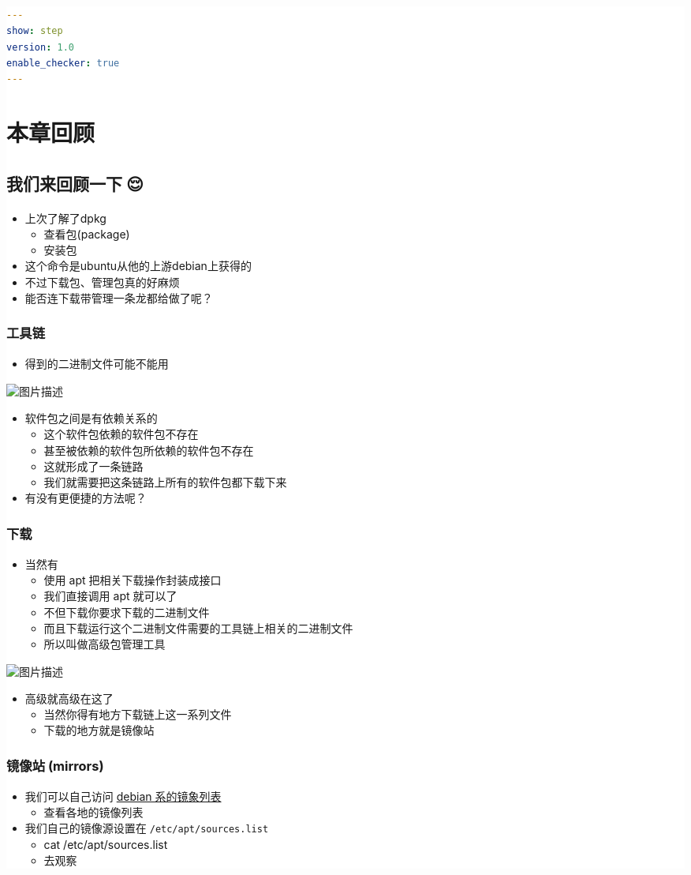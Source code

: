 ```yaml
---
show: step
version: 1.0
enable_checker: true
---
```


# 本章回顾

## 我们来回顾一下 😌

- 上次了解了dpkg
	- 查看包(package)
	- 安装包
- 这个命令是ubuntu从他的上游debian上获得的
- 不过下载包、管理包真的好麻烦
- 能否连下载带管理一条龙都给做了呢？


### 工具链

- 得到的二进制文件可能不能用

![图片描述](https://doc.shiyanlou.com/courses/uid1190679-20211017-1634465711818)

- 软件包之间是有依赖关系的
	- 这个软件包依赖的软件包不存在
	- 甚至被依赖的软件包所依赖的软件包不存在
	- 这就形成了一条链路
	- 我们就需要把这条链路上所有的软件包都下载下来
- 有没有更便捷的方法呢？

### 下载

- 当然有
	- 使用 apt 把相关下载操作封装成接口
	- 我们直接调用 apt 就可以了
	- 不但下载你要求下载的二进制文件
	- 而且下载运行这个二进制文件需要的工具链上相关的二进制文件
	- 所以叫做高级包管理工具

![图片描述](https://doc.shiyanlou.com/courses/uid1190679-20220901-1662005035709)

- 高级就高级在这了
	- 当然你得有地方下载链上这一系列文件
	- 下载的地方就是镜像站

### 镜像站 (mirrors)

- 我们可以自己访问 [debian 系的镜象列表](https://www.debian.org/mirror/list) 
	- 查看各地的镜像列表
- 我们自己的镜像源设置在 `/etc/apt/sources.list`
	- cat /etc/apt/sources.list 
	- 去观察
